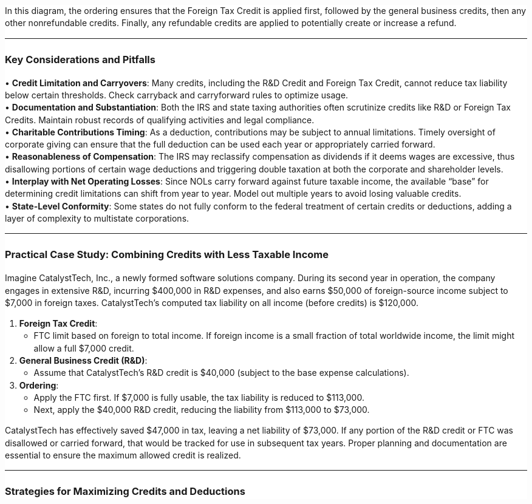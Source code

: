 In this diagram, the ordering ensures that the Foreign Tax Credit is applied first, followed by the general business credits, then any other nonrefundable credits. Finally, any refundable credits are applied to potentially create or increase a refund.

--------------------------------------------------------------------------------

### Key Considerations and Pitfalls

• **Credit Limitation and Carryovers**: Many credits, including the R&D Credit and Foreign Tax Credit, cannot reduce tax liability below certain thresholds. Check carryback and carryforward rules to optimize usage.  
• **Documentation and Substantiation**: Both the IRS and state taxing authorities often scrutinize credits like R&D or Foreign Tax Credits. Maintain robust records of qualifying activities and legal compliance.  
• **Charitable Contributions Timing**: As a deduction, contributions may be subject to annual limitations. Timely oversight of corporate giving can ensure that the full deduction can be used each year or appropriately carried forward.  
• **Reasonableness of Compensation**: The IRS may reclassify compensation as dividends if it deems wages are excessive, thus disallowing portions of certain wage deductions and triggering double taxation at both the corporate and shareholder levels.  
• **Interplay with Net Operating Losses**: Since NOLs carry forward against future taxable income, the available “base” for determining credit limitations can shift from year to year. Model out multiple years to avoid losing valuable credits.  
• **State-Level Conformity**: Some states do not fully conform to the federal treatment of certain credits or deductions, adding a layer of complexity to multistate corporations.

--------------------------------------------------------------------------------

### Practical Case Study: Combining Credits with Less Taxable Income

Imagine CatalystTech, Inc., a newly formed software solutions company. During its second year in operation, the company engages in extensive R&D, incurring $400,000 in R&D expenses, and also earns $50,000 of foreign-source income subject to $7,000 in foreign taxes. CatalystTech’s computed tax liability on all income (before credits) is $120,000.

1. **Foreign Tax Credit**:  
   - FTC limit based on foreign to total income. If foreign income is a small fraction of total worldwide income, the limit might allow a full $7,000 credit.  
2. **General Business Credit (R&D)**:  
   - Assume that CatalystTech’s R&D credit is $40,000 (subject to the base expense calculations).  
3. **Ordering**:  
   - Apply the FTC first. If $7,000 is fully usable, the tax liability is reduced to $113,000.  
   - Next, apply the $40,000 R&D credit, reducing the liability from $113,000 to $73,000.  

CatalystTech has effectively saved $47,000 in tax, leaving a net liability of $73,000. If any portion of the R&D credit or FTC was disallowed or carried forward, that would be tracked for use in subsequent tax years. Proper planning and documentation are essential to ensure the maximum allowed credit is realized.

--------------------------------------------------------------------------------

### Strategies for Maximizing Credits and Deductions
